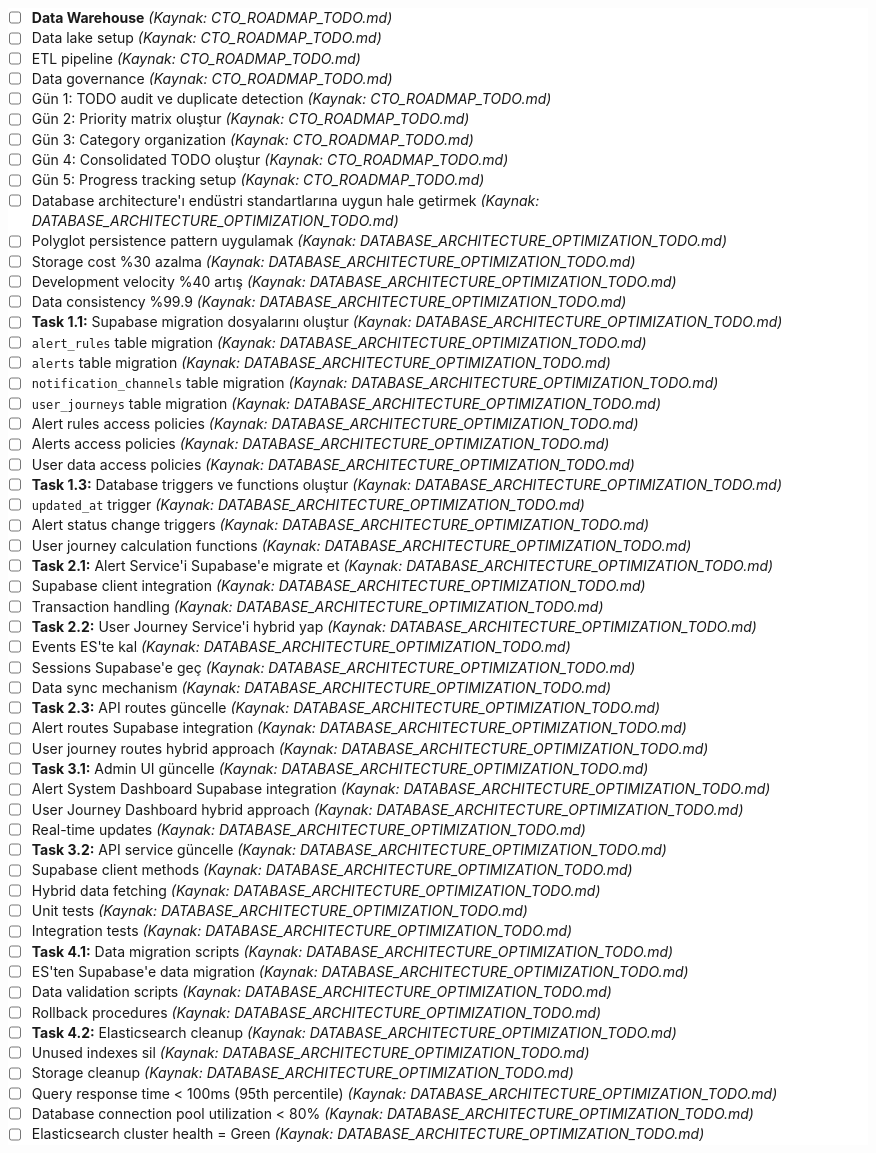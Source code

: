 - [ ] **Data Warehouse** *(Kaynak: CTO_ROADMAP_TODO.md)*
- [ ] Data lake setup *(Kaynak: CTO_ROADMAP_TODO.md)*
- [ ] ETL pipeline *(Kaynak: CTO_ROADMAP_TODO.md)*
- [ ] Data governance *(Kaynak: CTO_ROADMAP_TODO.md)*
- [ ] Gün 1: TODO audit ve duplicate detection *(Kaynak: CTO_ROADMAP_TODO.md)*
- [ ] Gün 2: Priority matrix oluştur *(Kaynak: CTO_ROADMAP_TODO.md)*
- [ ] Gün 3: Category organization *(Kaynak: CTO_ROADMAP_TODO.md)*
- [ ] Gün 4: Consolidated TODO oluştur *(Kaynak: CTO_ROADMAP_TODO.md)*
- [ ] Gün 5: Progress tracking setup *(Kaynak: CTO_ROADMAP_TODO.md)*
- [ ] Database architecture'ı endüstri standartlarına uygun hale getirmek *(Kaynak: DATABASE_ARCHITECTURE_OPTIMIZATION_TODO.md)*
- [ ] Polyglot persistence pattern uygulamak *(Kaynak: DATABASE_ARCHITECTURE_OPTIMIZATION_TODO.md)*
- [ ] Storage cost %30 azalma *(Kaynak: DATABASE_ARCHITECTURE_OPTIMIZATION_TODO.md)*
- [ ] Development velocity %40 artış *(Kaynak: DATABASE_ARCHITECTURE_OPTIMIZATION_TODO.md)*
- [ ] Data consistency %99.9 *(Kaynak: DATABASE_ARCHITECTURE_OPTIMIZATION_TODO.md)*
- [ ] **Task 1.1:** Supabase migration dosyalarını oluştur *(Kaynak: DATABASE_ARCHITECTURE_OPTIMIZATION_TODO.md)*
- [ ] `alert_rules` table migration *(Kaynak: DATABASE_ARCHITECTURE_OPTIMIZATION_TODO.md)*
- [ ] `alerts` table migration *(Kaynak: DATABASE_ARCHITECTURE_OPTIMIZATION_TODO.md)*
- [ ] `notification_channels` table migration *(Kaynak: DATABASE_ARCHITECTURE_OPTIMIZATION_TODO.md)*
- [ ] `user_journeys` table migration *(Kaynak: DATABASE_ARCHITECTURE_OPTIMIZATION_TODO.md)*
- [ ] Alert rules access policies *(Kaynak: DATABASE_ARCHITECTURE_OPTIMIZATION_TODO.md)*
- [ ] Alerts access policies *(Kaynak: DATABASE_ARCHITECTURE_OPTIMIZATION_TODO.md)*
- [ ] User data access policies *(Kaynak: DATABASE_ARCHITECTURE_OPTIMIZATION_TODO.md)*
- [ ] **Task 1.3:** Database triggers ve functions oluştur *(Kaynak: DATABASE_ARCHITECTURE_OPTIMIZATION_TODO.md)*
- [ ] `updated_at` trigger *(Kaynak: DATABASE_ARCHITECTURE_OPTIMIZATION_TODO.md)*
- [ ] Alert status change triggers *(Kaynak: DATABASE_ARCHITECTURE_OPTIMIZATION_TODO.md)*
- [ ] User journey calculation functions *(Kaynak: DATABASE_ARCHITECTURE_OPTIMIZATION_TODO.md)*
- [ ] **Task 2.1:** Alert Service'i Supabase'e migrate et *(Kaynak: DATABASE_ARCHITECTURE_OPTIMIZATION_TODO.md)*
- [ ] Supabase client integration *(Kaynak: DATABASE_ARCHITECTURE_OPTIMIZATION_TODO.md)*
- [ ] Transaction handling *(Kaynak: DATABASE_ARCHITECTURE_OPTIMIZATION_TODO.md)*
- [ ] **Task 2.2:** User Journey Service'i hybrid yap *(Kaynak: DATABASE_ARCHITECTURE_OPTIMIZATION_TODO.md)*
- [ ] Events ES'te kal *(Kaynak: DATABASE_ARCHITECTURE_OPTIMIZATION_TODO.md)*
- [ ] Sessions Supabase'e geç *(Kaynak: DATABASE_ARCHITECTURE_OPTIMIZATION_TODO.md)*
- [ ] Data sync mechanism *(Kaynak: DATABASE_ARCHITECTURE_OPTIMIZATION_TODO.md)*
- [ ] **Task 2.3:** API routes güncelle *(Kaynak: DATABASE_ARCHITECTURE_OPTIMIZATION_TODO.md)*
- [ ] Alert routes Supabase integration *(Kaynak: DATABASE_ARCHITECTURE_OPTIMIZATION_TODO.md)*
- [ ] User journey routes hybrid approach *(Kaynak: DATABASE_ARCHITECTURE_OPTIMIZATION_TODO.md)*
- [ ] **Task 3.1:** Admin UI güncelle *(Kaynak: DATABASE_ARCHITECTURE_OPTIMIZATION_TODO.md)*
- [ ] Alert System Dashboard Supabase integration *(Kaynak: DATABASE_ARCHITECTURE_OPTIMIZATION_TODO.md)*
- [ ] User Journey Dashboard hybrid approach *(Kaynak: DATABASE_ARCHITECTURE_OPTIMIZATION_TODO.md)*
- [ ] Real-time updates *(Kaynak: DATABASE_ARCHITECTURE_OPTIMIZATION_TODO.md)*
- [ ] **Task 3.2:** API service güncelle *(Kaynak: DATABASE_ARCHITECTURE_OPTIMIZATION_TODO.md)*
- [ ] Supabase client methods *(Kaynak: DATABASE_ARCHITECTURE_OPTIMIZATION_TODO.md)*
- [ ] Hybrid data fetching *(Kaynak: DATABASE_ARCHITECTURE_OPTIMIZATION_TODO.md)*
- [ ] Unit tests *(Kaynak: DATABASE_ARCHITECTURE_OPTIMIZATION_TODO.md)*
- [ ] Integration tests *(Kaynak: DATABASE_ARCHITECTURE_OPTIMIZATION_TODO.md)*
- [ ] **Task 4.1:** Data migration scripts *(Kaynak: DATABASE_ARCHITECTURE_OPTIMIZATION_TODO.md)*
- [ ] ES'ten Supabase'e data migration *(Kaynak: DATABASE_ARCHITECTURE_OPTIMIZATION_TODO.md)*
- [ ] Data validation scripts *(Kaynak: DATABASE_ARCHITECTURE_OPTIMIZATION_TODO.md)*
- [ ] Rollback procedures *(Kaynak: DATABASE_ARCHITECTURE_OPTIMIZATION_TODO.md)*
- [ ] **Task 4.2:** Elasticsearch cleanup *(Kaynak: DATABASE_ARCHITECTURE_OPTIMIZATION_TODO.md)*
- [ ] Unused indexes sil *(Kaynak: DATABASE_ARCHITECTURE_OPTIMIZATION_TODO.md)*
- [ ] Storage cleanup *(Kaynak: DATABASE_ARCHITECTURE_OPTIMIZATION_TODO.md)*
- [ ] Query response time < 100ms (95th percentile) *(Kaynak: DATABASE_ARCHITECTURE_OPTIMIZATION_TODO.md)*
- [ ] Database connection pool utilization < 80% *(Kaynak: DATABASE_ARCHITECTURE_OPTIMIZATION_TODO.md)*
- [ ] Elasticsearch cluster health = Green *(Kaynak: DATABASE_ARCHITECTURE_OPTIMIZATION_TODO.md)*